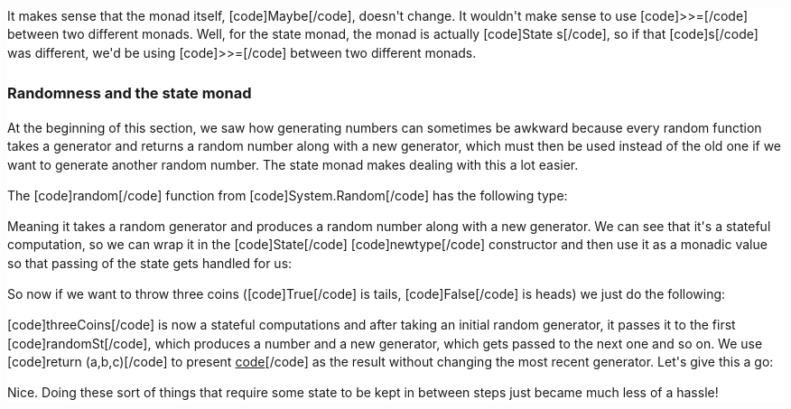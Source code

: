 It makes sense that the monad itself, [code]Maybe[/code], doesn't change. It wouldn't make sense to use [code]&gt;&gt;=[/code] between two different monads. Well, for the state monad, the monad is actually [code]State s[/code], so if that [code]s[/code] was different, we'd be using [code]&gt;&gt;=[/code] between two different monads.


<h3>Randomness and the state monad</h3>

At the beginning of this section, we saw how generating numbers can sometimes be awkward because every random function takes a generator and returns a random number along with a new generator, which must then be used instead of the old one if we want to generate another random number. The state monad makes dealing with this a lot easier.

The [code]random[/code] function from [code]System.Random[/code] has the following type:

Meaning it takes a random generator and produces a random number along with a new generator. We can see that it's a stateful computation, so we can wrap it in the [code]State[/code] [code]newtype[/code] constructor and then use it as a monadic value so that passing of the state gets handled for us:

So now if we want to throw three coins ([code]True[/code] is tails, [code]False[/code] is heads) we just do the following:

[code]threeCoins[/code] is now a stateful computations and after taking an initial random generator, it passes it to the first [code]randomSt[/code], which produces a number and a new generator, which gets passed to the next one and so on. We use [code]return (a,b,c)[/code] to present [code](a,b,c)[/code] as the result without changing the most recent generator. Let's give this a go:

Nice. Doing these sort of things that require some state to be kept in between steps just became much less of a hassle!